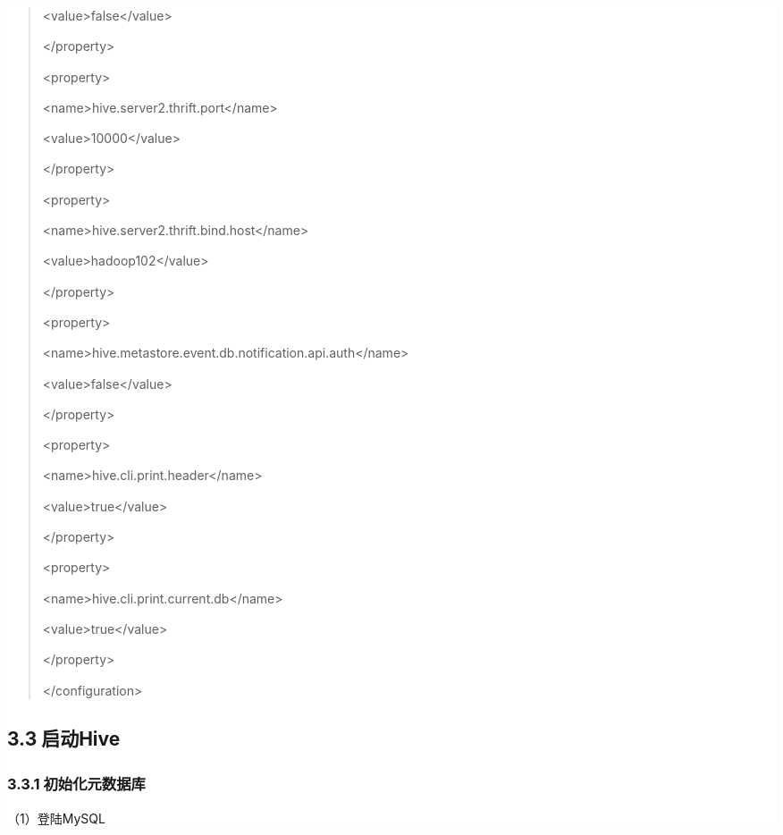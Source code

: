 > \<value\>false\</value\>
>
> \</property\>
>
> \<property\>
>
> \<name\>hive.server2.thrift.port\</name\>
>
> \<value\>10000\</value\>
>
> \</property\>
>
> \<property\>
>
> \<name\>hive.server2.thrift.bind.host\</name\>
>
> \<value\>hadoop102\</value\>
>
> \</property\>
>
> \<property\>
>
> \<name\>hive.metastore.event.db.notification.api.auth\</name\>
>
> \<value\>false\</value\>
>
> \</property\>
>
> \<property\>
>
> \<name\>hive.cli.print.header\</name\>
>
> \<value\>true\</value\>
>
> \</property\>
>
> \<property\>
>
> \<name\>hive.cli.print.current.db\</name\>
>
> \<value\>true\</value\>
>
> \</property\>
>
> \</configuration\>

## 3.3 启动Hive

### 3.3.1 初始化元数据库

（1）登陆MySQL
